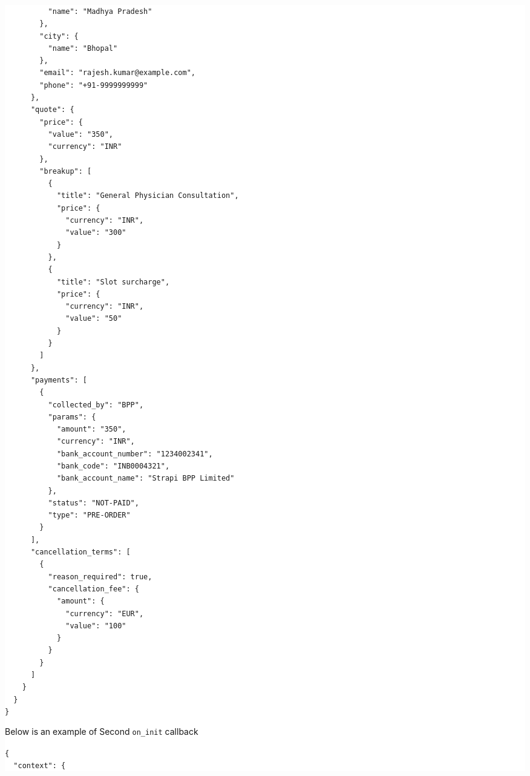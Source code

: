 ```
          "name": "Madhya Pradesh"
        },
        "city": {
          "name": "Bhopal"
        },
        "email": "rajesh.kumar@example.com",
        "phone": "+91-9999999999"
      },
      "quote": {
        "price": {
          "value": "350",
          "currency": "INR"
        },
        "breakup": [
          {
            "title": "General Physician Consultation",
            "price": {
              "currency": "INR",
              "value": "300"
            }
          },
          {
            "title": "Slot surcharge",
            "price": {
              "currency": "INR",
              "value": "50"
            }
          }
        ]
      },
      "payments": [
        {
          "collected_by": "BPP",
          "params": {
            "amount": "350",
            "currency": "INR",
            "bank_account_number": "1234002341",
            "bank_code": "INB0004321",
            "bank_account_name": "Strapi BPP Limited"
          },
          "status": "NOT-PAID",
          "type": "PRE-ORDER"
        }
      ],
      "cancellation_terms": [
        {
          "reason_required": true,
          "cancellation_fee": {
            "amount": {
              "currency": "EUR",
              "value": "100"
            }
          }
        }
      ]
    }
  }
}
```
Below is an example of Second `on_init` callback
```
{
  "context": {
```